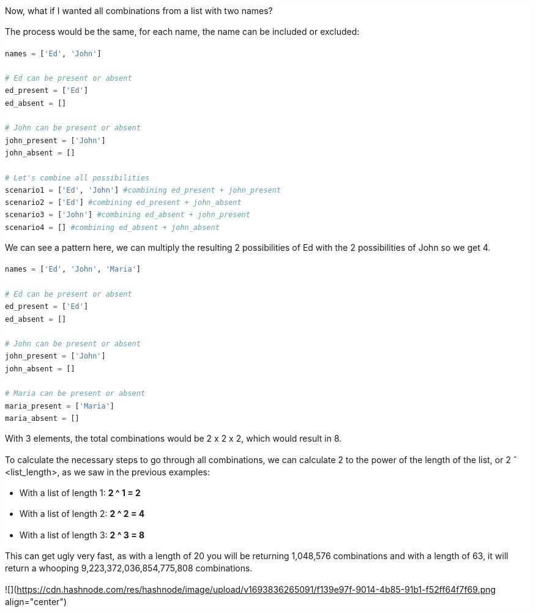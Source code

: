 Now, what if I wanted all combinations from a list with two names?

The process would be the same, for each name, the name can be included or excluded:

```python
names = ['Ed', 'John']

# Ed can be present or absent
ed_present = ['Ed']
ed_absent = []

# John can be present or absent
john_present = ['John']
john_absent = []

# Let's combine all possibilities
scenario1 = ['Ed', 'John'] #combining ed_present + john_present
scenario2 = ['Ed'] #combining ed_present + john_absent
scenario3 = ['John'] #combining ed_absent + john_present
scenario4 = [] #combining ed_absent + john_absent
```

We can see a pattern here, we can multiply the resulting 2 possibilities of Ed with the 2 possibilities of John so we get 4.

```python
names = ['Ed', 'John', 'Maria']

# Ed can be present or absent
ed_present = ['Ed']
ed_absent = []

# John can be present or absent
john_present = ['John']
john_absent = []

# Maria can be present or absent
maria_present = ['Maria']
maria_absent = []
```

With 3 elements, the total combinations would be 2 x 2 x 2, which would result in 8.

To calculate the necessary steps to go through all combinations, we can calculate 2 to the power of the length of the list, or 2 ˆ &lt;list\_length&gt;, as we saw in the previous examples:

* With a list of length 1: **2 ^ 1 = 2**
    
* With a list of length 2: **2 ^ 2 = 4**
    
* With a list of length 3: **2 ^ 3 = 8**
    

This can get ugly very fast, as with a length of 20 you will be returning 1,048,576 combinations and with a length of 63, it will return a whooping 9,223,372,036,854,775,808 combinations.

![](https://cdn.hashnode.com/res/hashnode/image/upload/v1693836265091/f139e97f-9014-4b85-91b1-f52ff64f7f69.png align="center")
